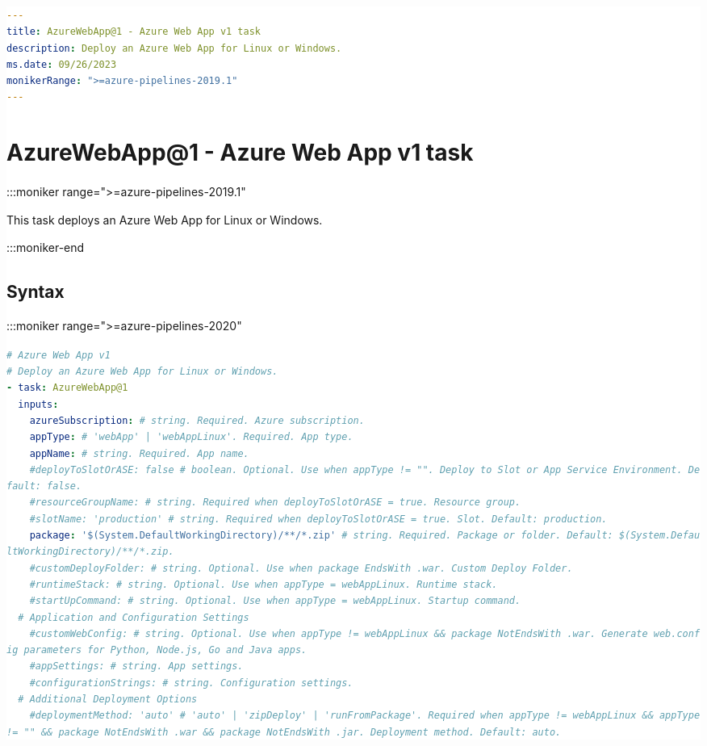 ```yaml
---
title: AzureWebApp@1 - Azure Web App v1 task
description: Deploy an Azure Web App for Linux or Windows.
ms.date: 09/26/2023
monikerRange: ">=azure-pipelines-2019.1"
---
```


# AzureWebApp@1 - Azure Web App v1 task


:::moniker range=">=azure-pipelines-2019.1"


This task deploys an Azure Web App for Linux or Windows.


:::moniker-end



## Syntax

:::moniker range=">=azure-pipelines-2020"

```yaml
# Azure Web App v1
# Deploy an Azure Web App for Linux or Windows.
- task: AzureWebApp@1
  inputs:
    azureSubscription: # string. Required. Azure subscription. 
    appType: # 'webApp' | 'webAppLinux'. Required. App type. 
    appName: # string. Required. App name. 
    #deployToSlotOrASE: false # boolean. Optional. Use when appType != "". Deploy to Slot or App Service Environment. Default: false.
    #resourceGroupName: # string. Required when deployToSlotOrASE = true. Resource group. 
    #slotName: 'production' # string. Required when deployToSlotOrASE = true. Slot. Default: production.
    package: '$(System.DefaultWorkingDirectory)/**/*.zip' # string. Required. Package or folder. Default: $(System.DefaultWorkingDirectory)/**/*.zip.
    #customDeployFolder: # string. Optional. Use when package EndsWith .war. Custom Deploy Folder. 
    #runtimeStack: # string. Optional. Use when appType = webAppLinux. Runtime stack. 
    #startUpCommand: # string. Optional. Use when appType = webAppLinux. Startup command. 
  # Application and Configuration Settings
    #customWebConfig: # string. Optional. Use when appType != webAppLinux && package NotEndsWith .war. Generate web.config parameters for Python, Node.js, Go and Java apps. 
    #appSettings: # string. App settings. 
    #configurationStrings: # string. Configuration settings. 
  # Additional Deployment Options
    #deploymentMethod: 'auto' # 'auto' | 'zipDeploy' | 'runFromPackage'. Required when appType != webAppLinux && appType != "" && package NotEndsWith .war && package NotEndsWith .jar. Deployment method. Default: auto.
```
